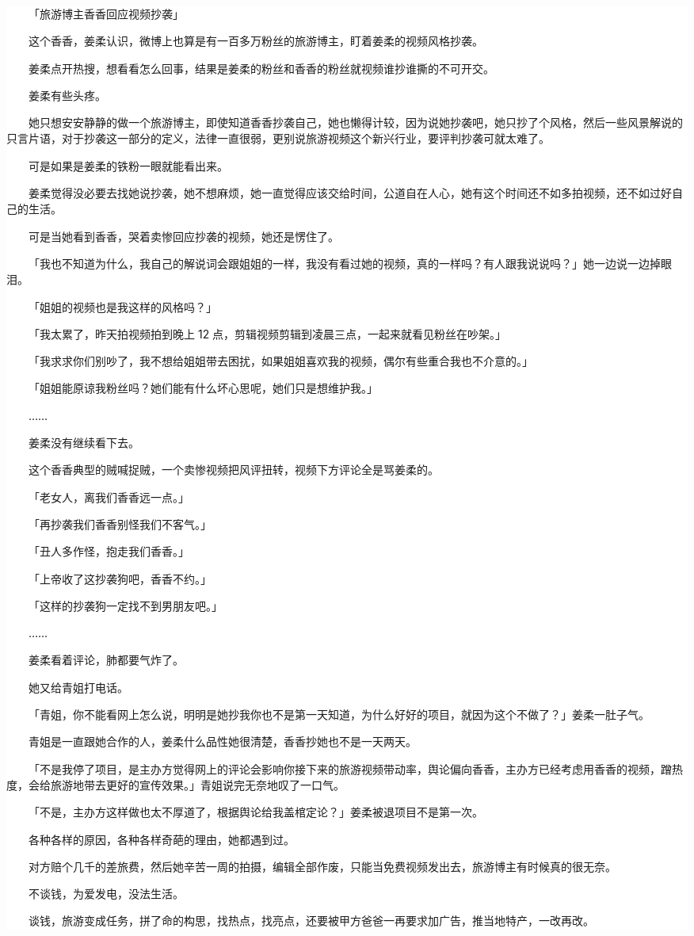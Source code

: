 &emsp;&emsp;「旅游博主香香回应视频抄袭」  
  
&emsp;&emsp;这个香香，姜柔认识，微博上也算是有一百多万粉丝的旅游博主，盯着姜柔的视频风格抄袭。  
  
&emsp;&emsp;姜柔点开热搜，想看看怎么回事，结果是姜柔的粉丝和香香的粉丝就视频谁抄谁撕的不可开交。  
  
&emsp;&emsp;姜柔有些头疼。  
  
&emsp;&emsp;她只想安安静静的做一个旅游博主，即使知道香香抄袭自己，她也懒得计较，因为说她抄袭吧，她只抄了个风格，然后一些风景解说的只言片语，对于抄袭这一部分的定义，法律一直很弱，更别说旅游视频这个新兴行业，要评判抄袭可就太难了。  
  
&emsp;&emsp;可是如果是姜柔的铁粉一眼就能看出来。  
  
&emsp;&emsp;姜柔觉得没必要去找她说抄袭，她不想麻烦，她一直觉得应该交给时间，公道自在人心，她有这个时间还不如多拍视频，还不如过好自己的生活。  
  
&emsp;&emsp;可是当她看到香香，哭着卖惨回应抄袭的视频，她还是愣住了。  
  
&emsp;&emsp;「我也不知道为什么，我自己的解说词会跟姐姐的一样，我没有看过她的视频，真的一样吗？有人跟我说说吗？」她一边说一边掉眼泪。  
  
&emsp;&emsp;「姐姐的视频也是我这样的风格吗？」  
  
&emsp;&emsp;「我太累了，昨天拍视频拍到晚上 12 点，剪辑视频剪辑到凌晨三点，一起来就看见粉丝在吵架。」  
  
&emsp;&emsp;「我求求你们别吵了，我不想给姐姐带去困扰，如果姐姐喜欢我的视频，偶尔有些重合我也不介意的。」  
  
&emsp;&emsp;「姐姐能原谅我粉丝吗？她们能有什么坏心思呢，她们只是想维护我。」  
  
&emsp;&emsp;……  
  
&emsp;&emsp;姜柔没有继续看下去。  
  
&emsp;&emsp;这个香香典型的贼喊捉贼，一个卖惨视频把风评扭转，视频下方评论全是骂姜柔的。  
  
&emsp;&emsp;「老女人，离我们香香远一点。」  
  
&emsp;&emsp;「再抄袭我们香香别怪我们不客气。」  
  
&emsp;&emsp;「丑人多作怪，抱走我们香香。」  
  
&emsp;&emsp;「上帝收了这抄袭狗吧，香香不约。」  
  
&emsp;&emsp;「这样的抄袭狗一定找不到男朋友吧。」  
  
&emsp;&emsp;……  
  
&emsp;&emsp;姜柔看着评论，肺都要气炸了。  
  
&emsp;&emsp;她又给青姐打电话。  
  
&emsp;&emsp;「青姐，你不能看网上怎么说，明明是她抄我你也不是第一天知道，为什么好好的项目，就因为这个不做了？」姜柔一肚子气。  
  
&emsp;&emsp;青姐是一直跟她合作的人，姜柔什么品性她很清楚，香香抄她也不是一天两天。  
  
&emsp;&emsp;「不是我停了项目，是主办方觉得网上的评论会影响你接下来的旅游视频带动率，舆论偏向香香，主办方已经考虑用香香的视频，蹭热度，会给旅游地带去更好的宣传效果。」青姐说完无奈地叹了一口气。  
  
&emsp;&emsp;「不是，主办方这样做也太不厚道了，根据舆论给我盖棺定论？」姜柔被退项目不是第一次。  
  
&emsp;&emsp;各种各样的原因，各种各样奇葩的理由，她都遇到过。  
  
&emsp;&emsp;对方赔个几千的差旅费，然后她辛苦一周的拍摄，编辑全部作废，只能当免费视频发出去，旅游博主有时候真的很无奈。  
  
&emsp;&emsp;不谈钱，为爱发电，没法生活。  
  
&emsp;&emsp;谈钱，旅游变成任务，拼了命的构思，找热点，找亮点，还要被甲方爸爸一再要求加广告，推当地特产，一改再改。  
  